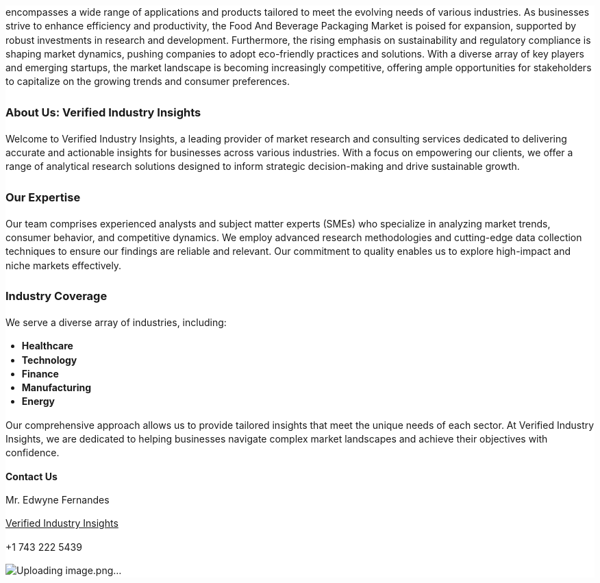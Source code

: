 encompasses a wide range of applications and products tailored to meet the evolving needs of various industries. As businesses strive to enhance efficiency and productivity, the Food And Beverage Packaging Market is poised for expansion, supported by robust investments in research and development. Furthermore, the rising emphasis on sustainability and regulatory compliance is shaping market dynamics, pushing companies to adopt eco-friendly practices and solutions. With a diverse array of key players and emerging startups, the market landscape is becoming increasingly competitive, offering ample opportunities for stakeholders to capitalize on the growing trends and consumer preferences.</p><h3>About Us: Verified Industry Insights</h3><p>Welcome to Verified Industry Insights, a leading provider of market research and consulting services dedicated to delivering accurate and actionable insights for businesses across various industries. With a focus on empowering our clients, we offer a range of analytical research solutions designed to inform strategic decision-making and drive sustainable growth.</p><h3>Our Expertise</h3><p>Our team comprises experienced analysts and subject matter experts (SMEs) who specialize in analyzing market trends, consumer behavior, and competitive dynamics. We employ advanced research methodologies and cutting-edge data collection techniques to ensure our findings are reliable and relevant. Our commitment to quality enables us to explore high-impact and niche markets effectively.</p><h3>Industry Coverage</h3><p>We serve a diverse array of industries, including:</p><ul><li><strong>Healthcare</strong></li><li><strong>Technology</strong></li><li><strong>Finance</strong></li><li><strong>Manufacturing</strong></li><li><strong>Energy</strong></li></ul><p>Our comprehensive approach allows us to provide tailored insights that meet the unique needs of each sector. At Verified Industry Insights, we are dedicated to helping businesses navigate complex market landscapes and achieve their objectives with confidence.</p><p><strong>Contact Us</strong></p><p>Mr. Edwyne Fernandes</p><p><a href="https://www.verifiedindustryinsights.com/">Verified Industry Insights</a></p><p>+1 743 222 5439</p>
![Uploading image.png…]()
